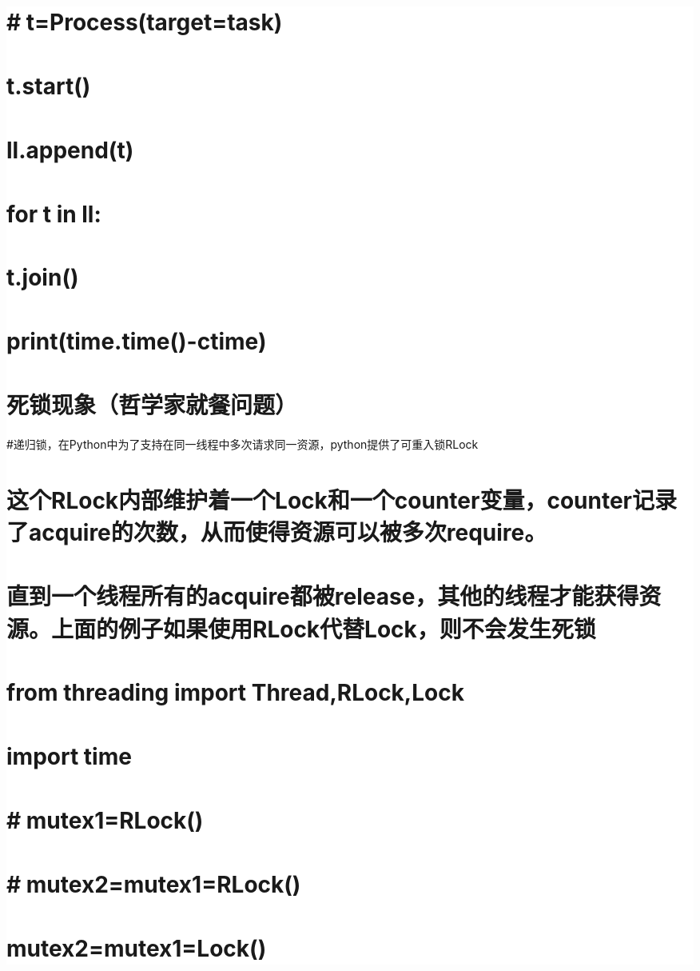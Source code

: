 # # t=Process(target=task)

# t.start()

# ll.append(t)

# for t in ll:

# t.join()

# print(time.time()-ctime)

# 死锁现象（哲学家就餐问题）

#递归锁，在Python中为了支持在同一线程中多次请求同一资源，python提供了可重入锁RLock

# 这个RLock内部维护着一个Lock和一个counter变量，counter记录了acquire的次数，从而使得资源可以被多次require。

# 直到一个线程所有的acquire都被release，其他的线程才能获得资源。上面的例子如果使用RLock代替Lock，则不会发生死锁

# from threading import Thread,RLock,Lock

# import time

# 

# # mutex1=RLock()

# # mutex2=mutex1=RLock()

# mutex2=mutex1=Lock()

# 
